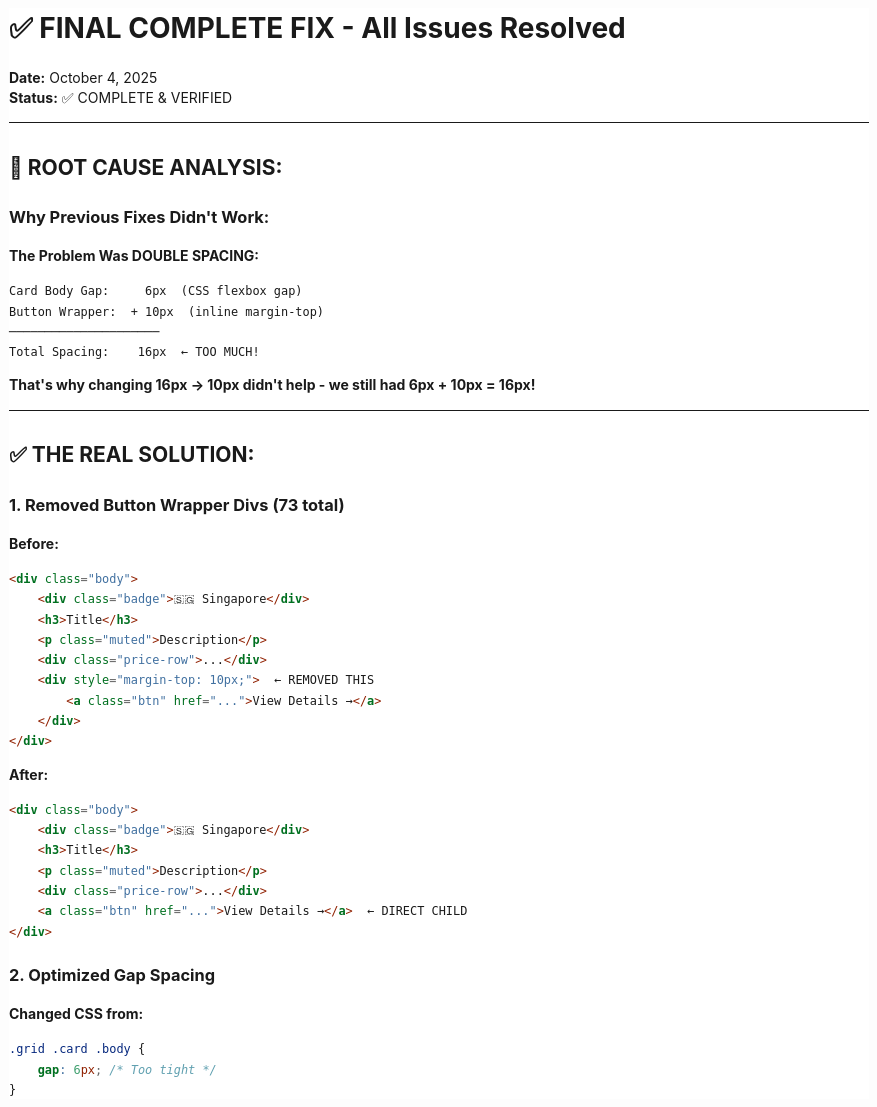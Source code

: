 # ✅ FINAL COMPLETE FIX - All Issues Resolved

**Date:** October 4, 2025  
**Status:** ✅ COMPLETE & VERIFIED

---

## 🎯 **ROOT CAUSE ANALYSIS:**

### Why Previous Fixes Didn't Work:

**The Problem Was DOUBLE SPACING:**
```
Card Body Gap:     6px  (CSS flexbox gap)
Button Wrapper:  + 10px  (inline margin-top)
─────────────────────
Total Spacing:    16px  ← TOO MUCH!
```

**That's why changing 16px → 10px didn't help - we still had 6px + 10px = 16px!**

---

## ✅ **THE REAL SOLUTION:**

### 1. Removed Button Wrapper Divs (73 total)
**Before:**
```html
<div class="body">
    <div class="badge">🇸🇬 Singapore</div>
    <h3>Title</h3>
    <p class="muted">Description</p>
    <div class="price-row">...</div>
    <div style="margin-top: 10px;">  ← REMOVED THIS
        <a class="btn" href="...">View Details →</a>
    </div>
</div>
```

**After:**
```html
<div class="body">
    <div class="badge">🇸🇬 Singapore</div>
    <h3>Title</h3>
    <p class="muted">Description</p>
    <div class="price-row">...</div>
    <a class="btn" href="...">View Details →</a>  ← DIRECT CHILD
</div>
```

### 2. Optimized Gap Spacing
**Changed CSS from:**
```css
.grid .card .body {
    gap: 6px; /* Too tight */
}
```

